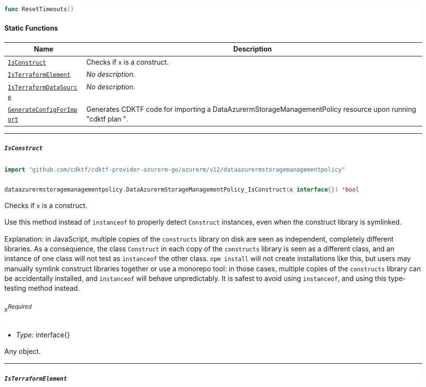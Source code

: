 ```go
func ResetTimeouts()
```

#### Static Functions <a name="Static Functions" id="Static Functions"></a>

| **Name** | **Description** |
| --- | --- |
| <code><a href="#@cdktf/provider-azurerm.dataAzurermStorageManagementPolicy.DataAzurermStorageManagementPolicy.isConstruct">IsConstruct</a></code> | Checks if `x` is a construct. |
| <code><a href="#@cdktf/provider-azurerm.dataAzurermStorageManagementPolicy.DataAzurermStorageManagementPolicy.isTerraformElement">IsTerraformElement</a></code> | *No description.* |
| <code><a href="#@cdktf/provider-azurerm.dataAzurermStorageManagementPolicy.DataAzurermStorageManagementPolicy.isTerraformDataSource">IsTerraformDataSource</a></code> | *No description.* |
| <code><a href="#@cdktf/provider-azurerm.dataAzurermStorageManagementPolicy.DataAzurermStorageManagementPolicy.generateConfigForImport">GenerateConfigForImport</a></code> | Generates CDKTF code for importing a DataAzurermStorageManagementPolicy resource upon running "cdktf plan <stack-name>". |

---

##### `IsConstruct` <a name="IsConstruct" id="@cdktf/provider-azurerm.dataAzurermStorageManagementPolicy.DataAzurermStorageManagementPolicy.isConstruct"></a>

```go
import "github.com/cdktf/cdktf-provider-azurerm-go/azurerm/v12/dataazurermstoragemanagementpolicy"

dataazurermstoragemanagementpolicy.DataAzurermStorageManagementPolicy_IsConstruct(x interface{}) *bool
```

Checks if `x` is a construct.

Use this method instead of `instanceof` to properly detect `Construct`
instances, even when the construct library is symlinked.

Explanation: in JavaScript, multiple copies of the `constructs` library on
disk are seen as independent, completely different libraries. As a
consequence, the class `Construct` in each copy of the `constructs` library
is seen as a different class, and an instance of one class will not test as
`instanceof` the other class. `npm install` will not create installations
like this, but users may manually symlink construct libraries together or
use a monorepo tool: in those cases, multiple copies of the `constructs`
library can be accidentally installed, and `instanceof` will behave
unpredictably. It is safest to avoid using `instanceof`, and using
this type-testing method instead.

###### `x`<sup>Required</sup> <a name="x" id="@cdktf/provider-azurerm.dataAzurermStorageManagementPolicy.DataAzurermStorageManagementPolicy.isConstruct.parameter.x"></a>

- *Type:* interface{}

Any object.

---

##### `IsTerraformElement` <a name="IsTerraformElement" id="@cdktf/provider-azurerm.dataAzurermStorageManagementPolicy.DataAzurermStorageManagementPolicy.isTerraformElement"></a>
